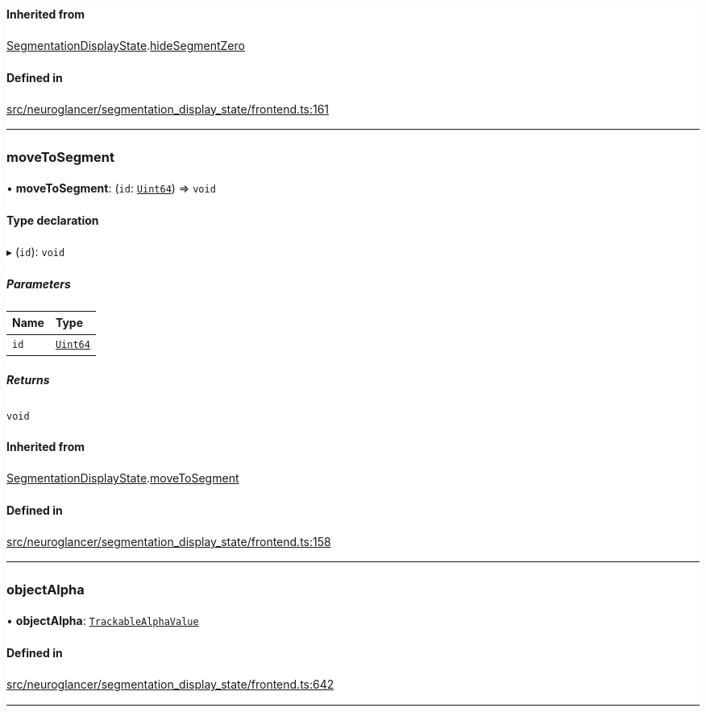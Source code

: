 #### Inherited from

[SegmentationDisplayState](neuroglancer_segmentation_display_state_frontend.SegmentationDisplayState.md).[hideSegmentZero](neuroglancer_segmentation_display_state_frontend.SegmentationDisplayState.md#hidesegmentzero)

#### Defined in

[src/neuroglancer/segmentation_display_state/frontend.ts:161](https://github.com/ActiveBrainAtlas2/neuroglancer/blob/91617476/src/neuroglancer/segmentation_display_state/frontend.ts#L161)

___

### moveToSegment

• **moveToSegment**: (`id`: [`Uint64`](../classes/neuroglancer_util_uint64.Uint64.md)) => `void`

#### Type declaration

▸ (`id`): `void`

##### Parameters

| Name | Type |
| :------ | :------ |
| `id` | [`Uint64`](../classes/neuroglancer_util_uint64.Uint64.md) |

##### Returns

`void`

#### Inherited from

[SegmentationDisplayState](neuroglancer_segmentation_display_state_frontend.SegmentationDisplayState.md).[moveToSegment](neuroglancer_segmentation_display_state_frontend.SegmentationDisplayState.md#movetosegment)

#### Defined in

[src/neuroglancer/segmentation_display_state/frontend.ts:158](https://github.com/ActiveBrainAtlas2/neuroglancer/blob/91617476/src/neuroglancer/segmentation_display_state/frontend.ts#L158)

___

### objectAlpha

• **objectAlpha**: [`TrackableAlphaValue`](../modules/neuroglancer_trackable_alpha.md#trackablealphavalue)

#### Defined in

[src/neuroglancer/segmentation_display_state/frontend.ts:642](https://github.com/ActiveBrainAtlas2/neuroglancer/blob/91617476/src/neuroglancer/segmentation_display_state/frontend.ts#L642)

___
